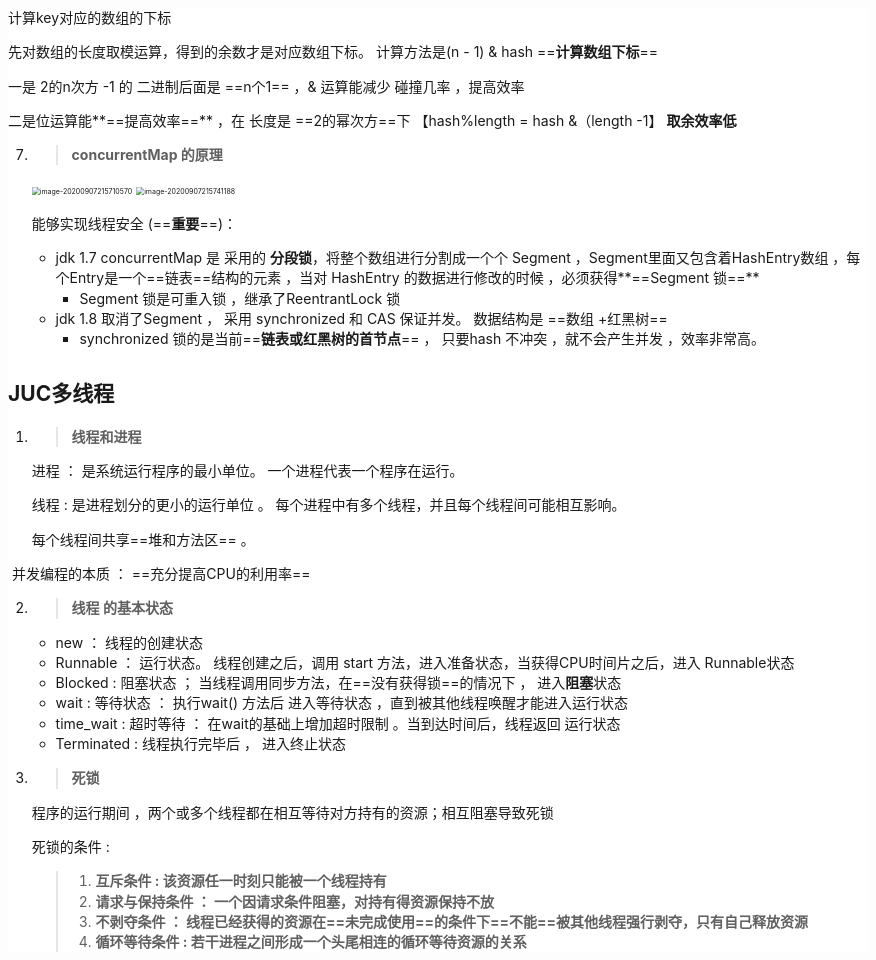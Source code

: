    计算key对应的数组的下标

   先对数组的长度取模运算，得到的余数才是对应数组下标。   计算方法是(n - 1) & hash   ==**计算数组下标**==

   一是 2的n次方 -1 的 二进制后面是 ==n个1== ，& 运算能减少 碰撞几率 ，提高效率
   
   二是位运算能**==提高效率==** ，在 长度是 ==2的幂次方==下 【hash%length = hash &（length -1】 **取余效率低**



7. >  **concurrentMap 的原理**

   <img src="C:\Users\wangsw\AppData\Roaming\Typora\typora-user-images\image-20200907215710570.png" alt="image-20200907215710570" style="zoom:50%;" />

   <img src="C:\Users\wangsw\AppData\Roaming\Typora\typora-user-images\image-20200907215741188.png" alt="image-20200907215741188" style="zoom:50%;" />

   能够实现线程安全 (==**重要**==)： 

   - jdk 1.7   concurrentMap 是 采用的 **分段锁**，将整个数组进行分割成一个个 Segment ，Segment里面又包含着HashEntry数组 ，每个Entry是一个==链表==结构的元素 ，当对 HashEntry 的数据进行修改的时候 ，必须获得**==Segment 锁==**
     -  Segment 锁是可重入锁 ，继承了ReentrantLock 锁
   - jdk 1.8   取消了Segment ， 采用 synchronized  和 CAS 保证并发。 数据结构是  ==数组 +红黑树==
     -  synchronized 锁的是当前==**链表或红黑树的首节点**== ， 只要hash 不冲突 ，就不会产生并发 ，效率非常高。





## JUC多线程

1. > **线程和进程**

   进程 ： 是系统运行程序的最小单位。 一个进程代表一个程序在运行。

   线程 :    是进程划分的更小的运行单位 。 每个进程中有多个线程，并且每个线程间可能相互影响。

   每个线程间共享==堆和方法区== 。

 

​		并发编程的本质 ：  ==充分提高CPU的利用率==



2. >  **线程 的基本状态** 

   -  new  ： 线程的创建状态 
   - Runnable ：  运行状态。 线程创建之后，调用 start 方法，进入准备状态，当获得CPU时间片之后，进入 Runnable状态
   - Blocked  :  阻塞状态 ； 当线程调用同步方法，在==没有获得锁==的情况下 ， 进入**阻塞**状态
   -  wait  :  等待状态    ： 执行wait()  方法后  进入等待状态 ，直到被其他线程唤醒才能进入运行状态
   - time_wait :  超时等待  ：  在wait的基础上增加超时限制 。当到达时间后，线程返回 运行状态
   - Terminated :  线程执行完毕后 ， 进入终止状态



3. >   **死锁** 

   程序的运行期间 ，两个或多个线程都在相互等待对方持有的资源；相互阻塞导致死锁

   死锁的条件 :

   > 1. **互斥条件  :  该资源任一时刻只能被一个线程持有**
   > 2. **请求与保持条件 ： 一个因请求条件阻塞，对持有得资源保持不放**
   > 3. **不剥夺条件 ： 线程已经获得的资源在==未完成使用==的条件下==不能==被其他线程强行剥夺，只有自己释放资源**
   > 4. **循环等待条件 :  若干进程之间形成一个头尾相连的循环等待资源的关系**
